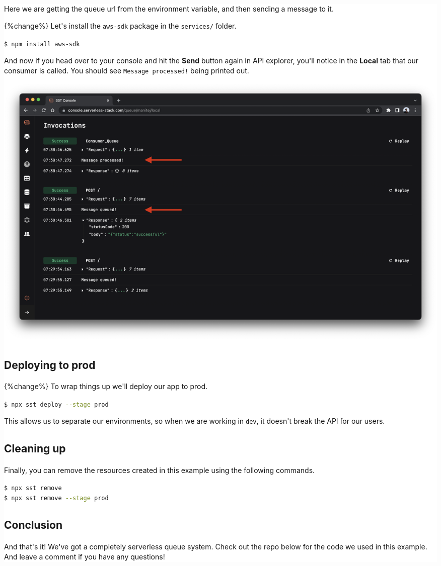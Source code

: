 Here we are getting the queue url from the environment variable, and then sending a message to it.

{%change%} Let's install the `aws-sdk` package in the `services/` folder.

```bash
$ npm install aws-sdk
```

And now if you head over to your console and hit the **Send** button again in API explorer, you'll notice in the **Local** tab that our consumer is called. You should see `Message processed!` being printed out.

![Local tab response with queue](/assets/examples/queues/local-tab-response-with-queue.png)

## Deploying to prod

{%change%} To wrap things up we'll deploy our app to prod.

```bash
$ npx sst deploy --stage prod
```

This allows us to separate our environments, so when we are working in `dev`, it doesn't break the API for our users.

## Cleaning up

Finally, you can remove the resources created in this example using the following commands.

```bash
$ npx sst remove
$ npx sst remove --stage prod
```

## Conclusion

And that's it! We've got a completely serverless queue system. Check out the repo below for the code we used in this example. And leave a comment if you have any questions!
